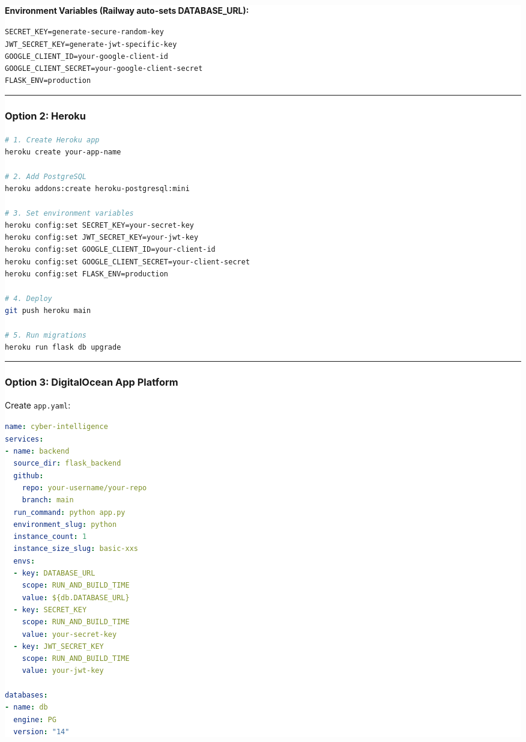 **Environment Variables (Railway auto-sets DATABASE_URL):**
```env
SECRET_KEY=generate-secure-random-key
JWT_SECRET_KEY=generate-jwt-specific-key
GOOGLE_CLIENT_ID=your-google-client-id
GOOGLE_CLIENT_SECRET=your-google-client-secret
FLASK_ENV=production
```

---

### **Option 2: Heroku**
```bash
# 1. Create Heroku app
heroku create your-app-name

# 2. Add PostgreSQL
heroku addons:create heroku-postgresql:mini

# 3. Set environment variables
heroku config:set SECRET_KEY=your-secret-key
heroku config:set JWT_SECRET_KEY=your-jwt-key
heroku config:set GOOGLE_CLIENT_ID=your-client-id
heroku config:set GOOGLE_CLIENT_SECRET=your-client-secret
heroku config:set FLASK_ENV=production

# 4. Deploy
git push heroku main

# 5. Run migrations
heroku run flask db upgrade
```

---

### **Option 3: DigitalOcean App Platform**
Create `app.yaml`:
```yaml
name: cyber-intelligence
services:
- name: backend
  source_dir: flask_backend
  github:
    repo: your-username/your-repo
    branch: main
  run_command: python app.py
  environment_slug: python
  instance_count: 1
  instance_size_slug: basic-xxs
  envs:
  - key: DATABASE_URL
    scope: RUN_AND_BUILD_TIME
    value: ${db.DATABASE_URL}
  - key: SECRET_KEY
    scope: RUN_AND_BUILD_TIME
    value: your-secret-key
  - key: JWT_SECRET_KEY
    scope: RUN_AND_BUILD_TIME
    value: your-jwt-key

databases:
- name: db
  engine: PG
  version: "14"
```